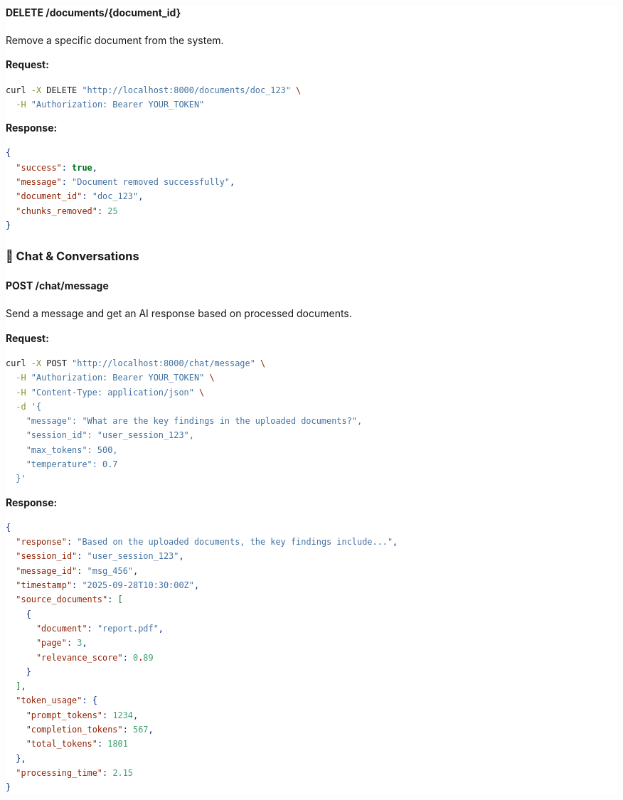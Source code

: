 #### DELETE /documents/{document_id}

Remove a specific document from the system.

**Request:**

```bash
curl -X DELETE "http://localhost:8000/documents/doc_123" \
  -H "Authorization: Bearer YOUR_TOKEN"
```

**Response:**

```json
{
  "success": true,
  "message": "Document removed successfully",
  "document_id": "doc_123",
  "chunks_removed": 25
}
```

### 💬 Chat & Conversations

#### POST /chat/message

Send a message and get an AI response based on processed documents.

**Request:**

```bash
curl -X POST "http://localhost:8000/chat/message" \
  -H "Authorization: Bearer YOUR_TOKEN" \
  -H "Content-Type: application/json" \
  -d '{
    "message": "What are the key findings in the uploaded documents?",
    "session_id": "user_session_123",
    "max_tokens": 500,
    "temperature": 0.7
  }'
```

**Response:**

```json
{
  "response": "Based on the uploaded documents, the key findings include...",
  "session_id": "user_session_123",
  "message_id": "msg_456",
  "timestamp": "2025-09-28T10:30:00Z",
  "source_documents": [
    {
      "document": "report.pdf",
      "page": 3,
      "relevance_score": 0.89
    }
  ],
  "token_usage": {
    "prompt_tokens": 1234,
    "completion_tokens": 567,
    "total_tokens": 1801
  },
  "processing_time": 2.15
}
```
